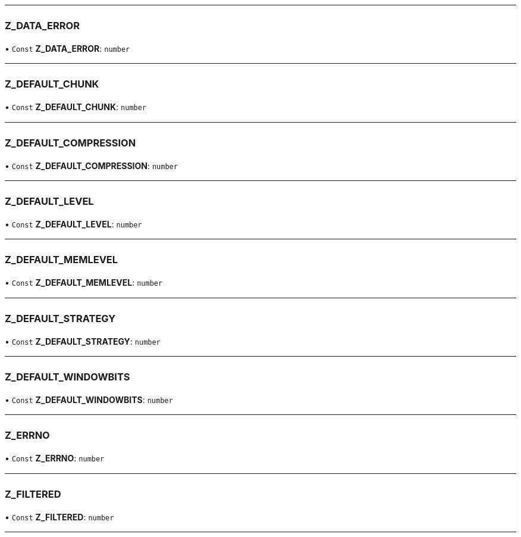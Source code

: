 ___

### Z\_DATA\_ERROR

• `Const` **Z\_DATA\_ERROR**: `number`

___

### Z\_DEFAULT\_CHUNK

• `Const` **Z\_DEFAULT\_CHUNK**: `number`

___

### Z\_DEFAULT\_COMPRESSION

• `Const` **Z\_DEFAULT\_COMPRESSION**: `number`

___

### Z\_DEFAULT\_LEVEL

• `Const` **Z\_DEFAULT\_LEVEL**: `number`

___

### Z\_DEFAULT\_MEMLEVEL

• `Const` **Z\_DEFAULT\_MEMLEVEL**: `number`

___

### Z\_DEFAULT\_STRATEGY

• `Const` **Z\_DEFAULT\_STRATEGY**: `number`

___

### Z\_DEFAULT\_WINDOWBITS

• `Const` **Z\_DEFAULT\_WINDOWBITS**: `number`

___

### Z\_ERRNO

• `Const` **Z\_ERRNO**: `number`

___

### Z\_FILTERED

• `Const` **Z\_FILTERED**: `number`

___
